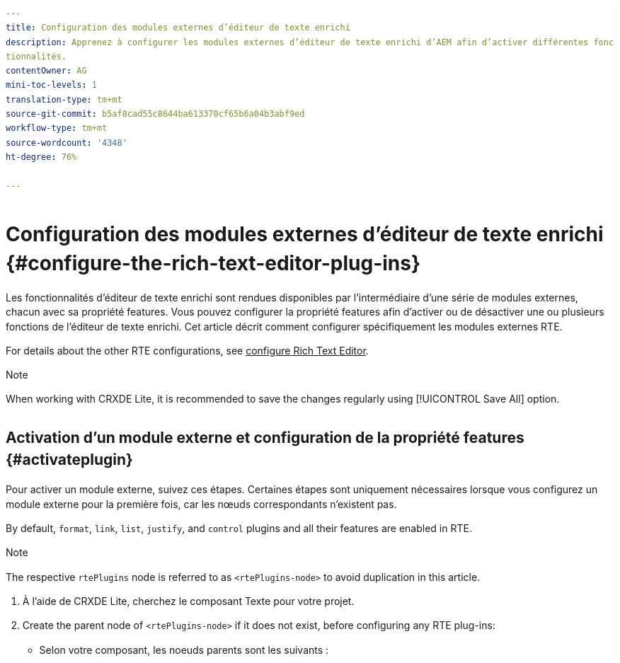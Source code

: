 ```yaml
---
title: Configuration des modules externes d’éditeur de texte enrichi
description: Apprenez à configurer les modules externes d’éditeur de texte enrichi d’AEM afin d’activer différentes fonctionnalités.
contentOwner: AG
mini-toc-levels: 1
translation-type: tm+mt
source-git-commit: b5af8cad55c8644ba613370cf65b6a04b3abf9ed
workflow-type: tm+mt
source-wordcount: '4348'
ht-degree: 76%

---
```



# Configuration des modules externes d’éditeur de texte enrichi {#configure-the-rich-text-editor-plug-ins}

Les fonctionnalités d’éditeur de texte enrichi sont rendues disponibles par l’intermédiaire d’une série de modules externes, chacun avec sa propriété features. Vous pouvez configurer la propriété features afin d’activer ou de désactiver une ou plusieurs fonctions de l’éditeur de texte enrichi. Cet article décrit comment configurer spécifiquement les modules externes RTE.

For details about the other RTE configurations, see [configure Rich Text Editor](/help/implementing/developing/extending/rich-text-editor.md).

>[!NOTE]
>
>When working with CRXDE Lite, it is recommended to save the changes regularly using [!UICONTROL Save All] option.

## Activation d’un module externe et configuration de la propriété features {#activateplugin}

Pour activer un module externe, suivez ces étapes. Certaines étapes sont uniquement nécessaires lorsque vous configurez un module externe pour la première fois, car les nœuds correspondants n’existent pas.

By default, `format`, `link`, `list`, `justify`, and `control` plugins and all their features are enabled in RTE.

>[!NOTE]
>
>The respective `rtePlugins` node is referred to as `<rtePlugins-node>` to avoid duplication in this article.

1. À l’aide de CRXDE Lite, cherchez le composant Texte pour votre projet.
1. Create the parent node of `<rtePlugins-node>` if it does not exist, before configuring any RTE plug-ins:

   * Selon votre composant, les noeuds parents sont les suivants :

